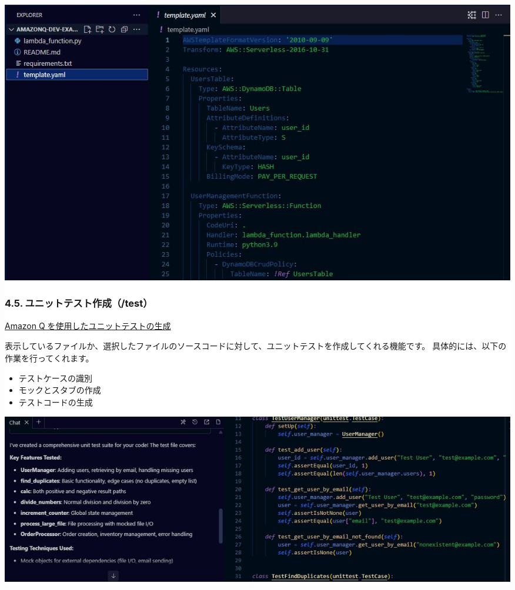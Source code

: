 ![amazonq-dev-02](/images/q/amazonq-dev-02.jpg)

### 4.5. ユニットテスト作成（/test）

[Amazon Q を使用したユニットテストの生成](http://docs.aws.amazon.com/ja_jp/amazonq/latest/qdeveloper-ug/test-generation.html)

表示しているファイルか、選択したファイルのソースコードに対して、ユニットテストを作成してくれる機能です。
具体的には、以下の作業を行ってくれます。

- テストケースの識別
- モックとスタブの作成
- テストコードの生成

![unit-test](/images/q/unit-test.jpg)
